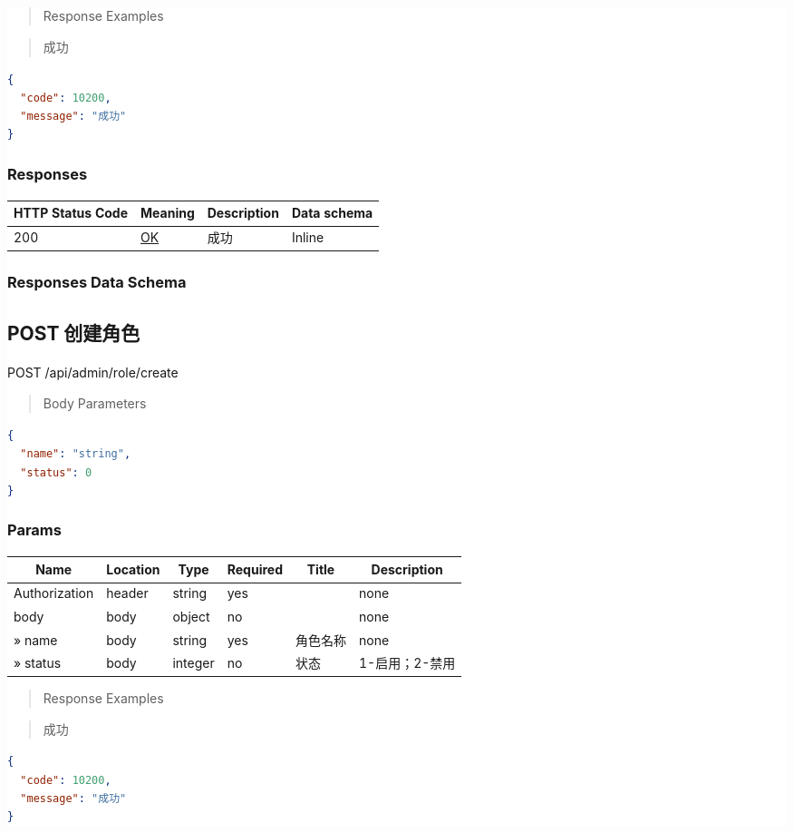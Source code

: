> Response Examples

> 成功

```json
{
  "code": 10200,
  "message": "成功"
}
```

### Responses

|HTTP Status Code |Meaning|Description|Data schema|
|---|---|---|---|
|200|[OK](https://tools.ietf.org/html/rfc7231#section-6.3.1)|成功|Inline|

### Responses Data Schema

## POST 创建角色

POST /api/admin/role/create

> Body Parameters

```json
{
  "name": "string",
  "status": 0
}
```

### Params

|Name|Location|Type|Required|Title|Description|
|---|---|---|---|---|---|
|Authorization|header|string| yes ||none|
|body|body|object| no ||none|
|» name|body|string| yes | 角色名称|none|
|» status|body|integer| no | 状态|1-启用；2-禁用|

> Response Examples

> 成功

```json
{
  "code": 10200,
  "message": "成功"
}
```
